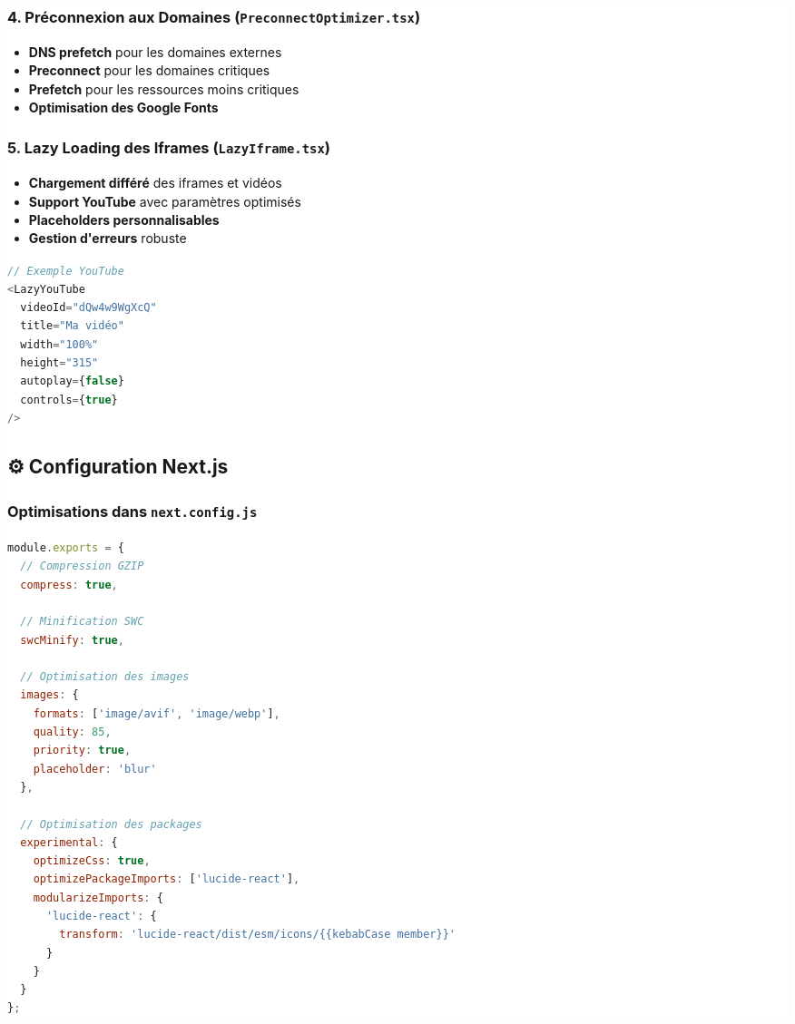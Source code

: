 ### 4. **Préconnexion aux Domaines** (`PreconnectOptimizer.tsx`)
- **DNS prefetch** pour les domaines externes
- **Preconnect** pour les domaines critiques
- **Prefetch** pour les ressources moins critiques
- **Optimisation des Google Fonts**

### 5. **Lazy Loading des Iframes** (`LazyIframe.tsx`)
- **Chargement différé** des iframes et vidéos
- **Support YouTube** avec paramètres optimisés
- **Placeholders personnalisables**
- **Gestion d'erreurs** robuste

```typescript
// Exemple YouTube
<LazyYouTube
  videoId="dQw4w9WgXcQ"
  title="Ma vidéo"
  width="100%"
  height="315"
  autoplay={false}
  controls={true}
/>
```

## ⚙️ Configuration Next.js

### Optimisations dans `next.config.js`
```javascript
module.exports = {
  // Compression GZIP
  compress: true,
  
  // Minification SWC
  swcMinify: true,
  
  // Optimisation des images
  images: {
    formats: ['image/avif', 'image/webp'],
    quality: 85,
    priority: true,
    placeholder: 'blur'
  },
  
  // Optimisation des packages
  experimental: {
    optimizeCss: true,
    optimizePackageImports: ['lucide-react'],
    modularizeImports: {
      'lucide-react': {
        transform: 'lucide-react/dist/esm/icons/{{kebabCase member}}'
      }
    }
  }
};
```
